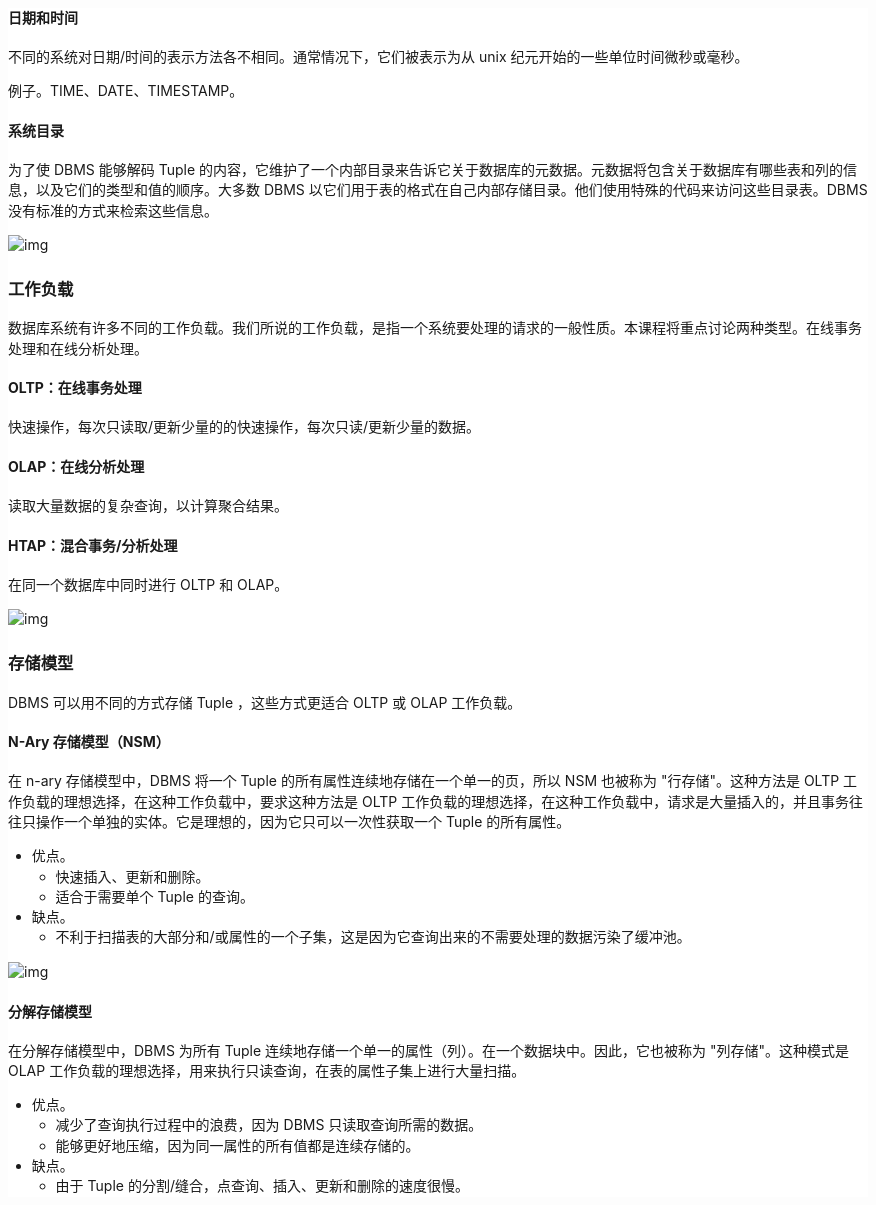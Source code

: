 #### 日期和时间

不同的系统对日期/时间的表示方法各不相同。通常情况下，它们被表示为从 unix 纪元开始的一些单位时间微秒或毫秒。

例子。TIME、DATE、TIMESTAMP。

#### 系统目录

为了使 DBMS 能够解码 Tuple 的内容，它维护了一个内部目录来告诉它关于数据库的元数据。元数据将包含关于数据库有哪些表和列的信息，以及它们的类型和值的顺序。大多数 DBMS 以它们用于表的格式在自己内部存储目录。他们使用特殊的代码来访问这些目录表。DBMS 没有标准的方式来检索这些信息。

![img](https://i.imgur.com/weMyy99.png)

### 工作负载

数据库系统有许多不同的工作负载。我们所说的工作负载，是指一个系统要处理的请求的一般性质。本课程将重点讨论两种类型。在线事务处理和在线分析处理。

#### OLTP：在线事务处理

快速操作，每次只读取/更新少量的的快速操作，每次只读/更新少量的数据。

#### OLAP：在线分析处理

读取大量数据的复杂查询，以计算聚合结果。

#### HTAP：混合事务/分析处理

在同一个数据库中同时进行 OLTP 和 OLAP。

![img](https://i.imgur.com/zzz4jgR.png)

### 存储模型

DBMS 可以用不同的方式存储 Tuple ，这些方式更适合 OLTP 或 OLAP 工作负载。

#### N-Ary 存储模型（NSM）

在 n-ary 存储模型中，DBMS 将一个 Tuple 的所有属性连续地存储在一个单一的页，所以 NSM 也被称为 "行存储"。这种方法是 OLTP 工作负载的理想选择，在这种工作负载中，要求这种方法是 OLTP 工作负载的理想选择，在这种工作负载中，请求是大量插入的，并且事务往往只操作一个单独的实体。它是理想的，因为它只可以一次性获取一个 Tuple 的所有属性。

- 优点。
  - 快速插入、更新和删除。
  - 适合于需要单个 Tuple 的查询。
- 缺点。
  - 不利于扫描表的大部分和/或属性的一个子集，这是因为它查询出来的不需要处理的数据污染了缓冲池。

![img](https://i.imgur.com/z5zRhf6.png)

#### 分解存储模型

在分解存储模型中，DBMS 为所有 Tuple 连续地存储一个单一的属性（列）。在一个数据块中。因此，它也被称为 "列存储"。这种模式是 OLAP 工作负载的理想选择，用来执行只读查询，在表的属性子集上进行大量扫描。

- 优点。
  - 减少了查询执行过程中的浪费，因为 DBMS 只读取查询所需的数据。
  - 能够更好地压缩，因为同一属性的所有值都是连续存储的。
- 缺点。
  - 由于 Tuple 的分割/缝合，点查询、插入、更新和删除的速度很慢。
